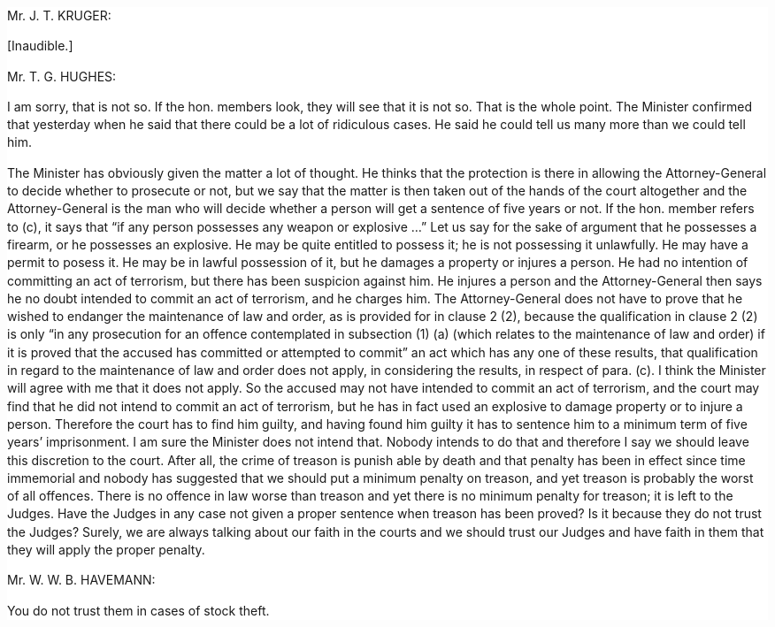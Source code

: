 </speech>

<speech by="#kruger">

<from>Mr. <person refersTo="hansard_za">J. T. KRUGER</person>:</from>

<p>[Inaudible.]</p>

</speech>

<speech by="#hughes">

<from>Mr. <person refersTo="hansard_za">T. G. HUGHES</person>:</from>

<p>I am sorry, that is not so. If the hon. members look, they will see that it is not so. That is the whole point. The Minister confirmed that yesterday when he said that there could be a lot of ridiculous cases. He said he could tell us many more than we could tell him.</p>

<p>The Minister has obviously given the matter a lot of thought. He thinks that the protection is there in allowing the Attorney-General to decide whether to prosecute or not, but we say that the matter is then taken out of the hands of the court altogether and the Attorney-General is the man who will decide whether a person will get a sentence of five years or not. If the hon. member refers to (c), it says that &#x201C;if any person possesses any weapon or explosive &#x2026;&#x201D; Let us say for the sake of argument that he possesses a firearm, or he possesses an explosive. He may be quite entitled to possess it; he is not possessing it unlawfully. He may have a permit to posess it. He may be in lawful possession of it, but he damages a property or injures a person. He had no intention of committing an act of terrorism, but there has been suspicion against him. He injures a person and the Attorney-General then says he no doubt intended to commit an act of terrorism, and he charges him. The Attorney-General does not have to prove that he wished to endanger the maintenance of law and order, as is provided for in clause 2 (2), because the qualification in clause 2 (2) is only &#x201C;in any prosecution for an offence contemplated in subsection (1) (a) (which relates to the maintenance of law and order) if it is proved that the accused has committed or attempted to commit&#x201D; an act which has any one of these results, that qualification in regard to the maintenance of law and order does not apply, in considering the results, in respect of para. (c). I think the Minister will agree with me that it does not apply. So the accused may not have intended to commit an act of terrorism, and the court may find that he did not intend to commit an act of terrorism, but he has in fact used an explosive to damage property or to injure a person. Therefore the court has to find him guilty, and having found him guilty it has to sentence him to a minimum term of five years&#x2019; imprisonment. I am sure the Minister does not intend that. Nobody intends to do that and therefore I say we should leave this discretion to the court. After all, the crime of treason is punish able by death and that penalty has been in effect since time immemorial and nobody has suggested that we should put a minimum penalty on treason, and yet treason is probably the worst of all offences. There is no offence in law worse than treason and yet there is no minimum penalty for treason; it is left to the Judges. Have the Judges in any case not given a proper sentence when treason has been proved&#x003F; Is it because they do not trust the Judges&#x003F; Surely, we are always talking about our faith in the courts and we should trust our Judges and have faith in them that they will apply the proper penalty.</p>

</speech>

<speech by="#havemann">

<from>Mr. <person refersTo="hansard_za">W. W. B. HAVEMANN</person>:</from>

<p>You do not trust them in cases of stock theft.</p>

</speech>
